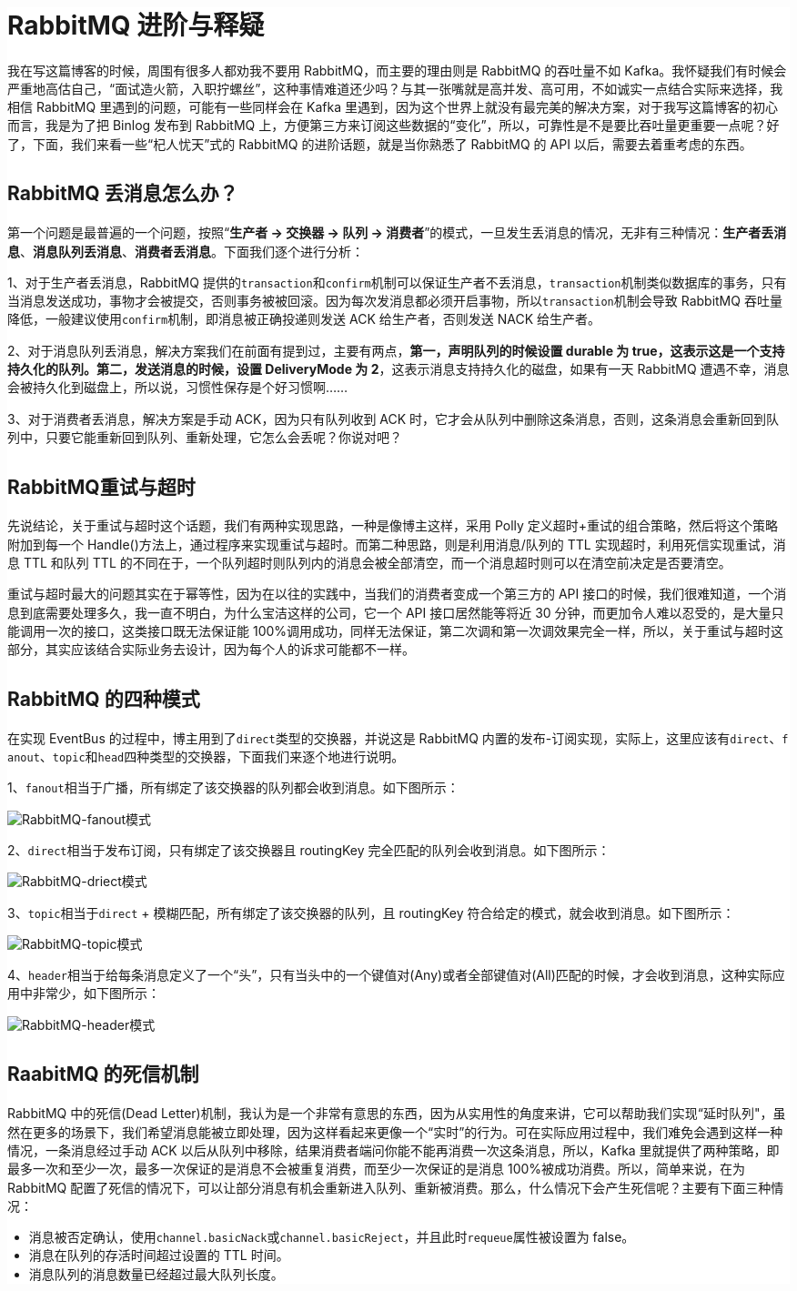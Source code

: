 # RabbitMQ 进阶与释疑
我在写这篇博客的时候，周围有很多人都劝我不要用 RabbitMQ，而主要的理由则是 RabbitMQ 的吞吐量不如 Kafka。我怀疑我们有时候会严重地高估自己，“面试造火箭，入职拧螺丝”，这种事情难道还少吗？与其一张嘴就是高并发、高可用，不如诚实一点结合实际来选择，我相信 RabbitMQ 里遇到的问题，可能有一些同样会在 Kafka 里遇到，因为这个世界上就没有最完美的解决方案，对于我写这篇博客的初心而言，我是为了把 Binlog 发布到 RabbitMQ 上，方便第三方来订阅这些数据的“变化”，所以，可靠性是不是要比吞吐量更重要一点呢？好了，下面，我们来看一些“杞人忧天”式的 RabbitMQ 的进阶话题，就是当你熟悉了 RabbitMQ 的 API 以后，需要去着重考虑的东西。

## RabbitMQ 丢消息怎么办？
第一个问题是最普遍的一个问题，按照“**生产者 -> 交换器 -> 队列 -> 消费者**”的模式，一旦发生丢消息的情况，无非有三种情况：**生产者丢消息**、**消息队列丢消息**、**消费者丢消息**。下面我们逐个进行分析：

1、对于生产者丢消息，RabbitMQ 提供的`transaction`和`confirm`机制可以保证生产者不丢消息，`transaction`机制类似数据库的事务，只有当消息发送成功，事物才会被提交，否则事务被被回滚。因为每次发消息都必须开启事物，所以`transaction`机制会导致 RabbitMQ 吞吐量降低，一般建议使用`confirm`机制，即消息被正确投递则发送 ACK 给生产者，否则发送 NACK 给生产者。

2、对于消息队列丢消息，解决方案我们在前面有提到过，主要有两点，**第一，声明队列的时候设置 durable 为 true，这表示这是一个支持持久化的队列。第二，发送消息的时候，设置 DeliveryMode 为 2**，这表示消息支持持久化的磁盘，如果有一天 RabbitMQ 遭遇不幸，消息会被持久化到磁盘上，所以说，习惯性保存是个好习惯啊……

3、对于消费者丢消息，解决方案是手动 ACK，因为只有队列收到 ACK 时，它才会从队列中删除这条消息，否则，这条消息会重新回到队列中，只要它能重新回到队列、重新处理，它怎么会丢呢？你说对吧？

## RabbitMQ重试与超时
先说结论，关于重试与超时这个话题，我们有两种实现思路，一种是像博主这样，采用 Polly 定义超时+重试的组合策略，然后将这个策略附加到每一个 Handle()方法上，通过程序来实现重试与超时。而第二种思路，则是利用消息/队列的 TTL 实现超时，利用死信实现重试，消息 TTL 和队列 TTL 的不同在于，一个队列超时则队列内的消息会被全部清空，而一个消息超时则可以在清空前决定是否要清空。

重试与超时最大的问题其实在于幂等性，因为在以往的实践中，当我们的消费者变成一个第三方的 API 接口的时候，我们很难知道，一个消息到底需要处理多久，我一直不明白，为什么宝洁这样的公司，它一个 API 接口居然能等将近 30 分钟，而更加令人难以忍受的，是大量只能调用一次的接口，这类接口既无法保证能 100%调用成功，同样无法保证，第二次调和第一次调效果完全一样，所以，关于重试与超时这部分，其实应该结合实际业务去设计，因为每个人的诉求可能都不一样。

## RabbitMQ 的四种模式
在实现 EventBus 的过程中，博主用到了`direct`类型的交换器，并说这是 RabbitMQ 内置的发布-订阅实现，实际上，这里应该有`direct`、`fanout`、`topic`和`head`四种类型的交换器，下面我们来逐个地进行说明。

1、`fanout`相当于广播，所有绑定了该交换器的队列都会收到消息。如下图所示：

![RabbitMQ-fanout模式](https://i.loli.net/2020/07/30/I6Ape3W5C1nOvxV.gif)

2、`direct`相当于发布订阅，只有绑定了该交换器且 routingKey 完全匹配的队列会收到消息。如下图所示：

![RabbitMQ-driect模式](https://i.loli.net/2020/07/31/xcNezCmHov3UL5D.gif)

3、`topic`相当于`direct` + 模糊匹配，所有绑定了该交换器的队列，且 routingKey 符合给定的模式，就会收到消息。如下图所示：

![RabbitMQ-topic模式](https://i.loli.net/2020/07/31/j6H5dOX4FsJPgxC.gif)


4、`header`相当于给每条消息定义了一个“头”，只有当头中的一个键值对(Any)或者全部键值对(All)匹配的时候，才会收到消息，这种实际应用中非常少，如下图所示：

![RabbitMQ-header模式](https://i.loli.net/2020/07/31/Q7CkMVsL4jFRtNT.png)

## RaabitMQ 的死信机制
RabbitMQ 中的死信(Dead Letter)机制，我认为是一个非常有意思的东西，因为从实用性的角度来讲，它可以帮助我们实现“延时队列"，虽然在更多的场景下，我们希望消息能被立即处理，因为这样看起来更像一个“实时”的行为。可在实际应用过程中，我们难免会遇到这样一种情况，一条消息经过手动 ACK 以后从队列中移除，结果消费者端问你能不能再消费一次这条消息，所以，Kafka 里就提供了两种策略，即最多一次和至少一次，最多一次保证的是消息不会被重复消费，而至少一次保证的是消息 100%被成功消费。所以，简单来说，在为 RabbitMQ 配置了死信的情况下，可以让部分消息有机会重新进入队列、重新被消费。那么，什么情况下会产生死信呢？主要有下面三种情况：
* 消息被否定确认，使用`channel.basicNack`或`channel.basicReject`，并且此时`requeue`属性被设置为 false。
* 消息在队列的存活时间超过设置的 TTL 时间。
* 消息队列的消息数量已经超过最大队列长度。
